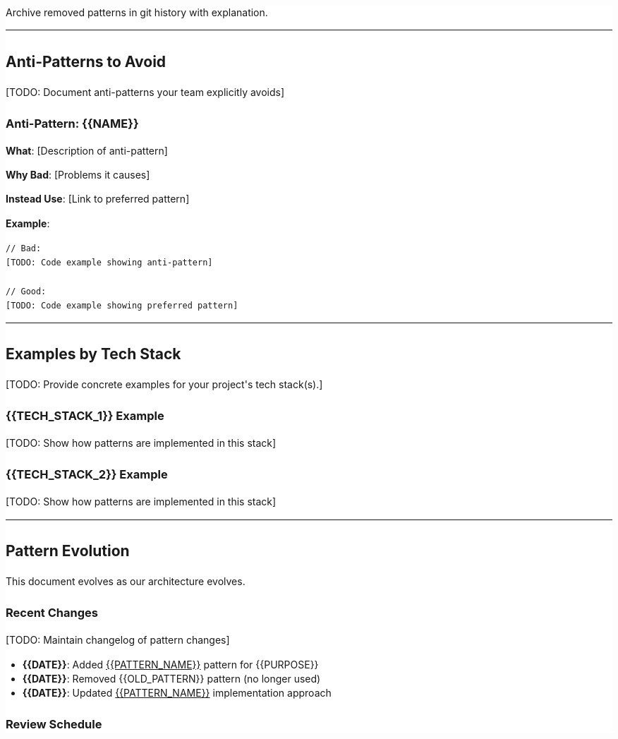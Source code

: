 Archive removed patterns in git history with explanation.

---

## Anti-Patterns to Avoid

[TODO: Document anti-patterns your team explicitly avoids]

### Anti-Pattern: {{NAME}}

**What**: [Description of anti-pattern]

**Why Bad**: [Problems it causes]

**Instead Use**: [Link to preferred pattern]

**Example**:

```{{LANGUAGE}}
// Bad:
[TODO: Code example showing anti-pattern]

// Good:
[TODO: Code example showing preferred pattern]
```

---

## Examples by Tech Stack

[TODO: Provide concrete examples for your project's tech stack(s).]

### {{TECH_STACK_1}} Example

[TODO: Show how patterns are implemented in this stack]

### {{TECH_STACK_2}} Example

[TODO: Show how patterns are implemented in this stack]

---

## Pattern Evolution

This document evolves as our architecture evolves.

### Recent Changes

[TODO: Maintain changelog of pattern changes]

- **{{DATE}}**: Added [{{PATTERN_NAME}}](#{{PATTERN_ANCHOR}}) pattern for {{PURPOSE}}
- **{{DATE}}**: Removed {{OLD_PATTERN}} pattern (no longer used)
- **{{DATE}}**: Updated [{{PATTERN_NAME}}](#{{PATTERN_ANCHOR}}) implementation approach

### Review Schedule
